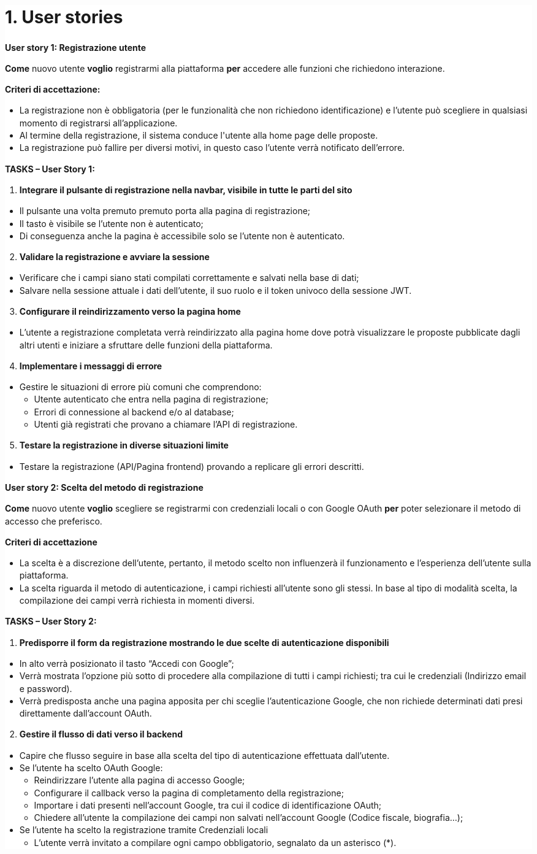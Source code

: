 # 1\. User stories

**User story 1: Registrazione utente**

**Come** nuovo utente **voglio** registrarmi alla piattaforma **per** accedere alle funzioni che richiedono interazione.

**Criteri di accettazione:**

* La registrazione non è obbligatoria (per le funzionalità che non richiedono identificazione) e l’utente può scegliere in qualsiasi momento di registrarsi all’applicazione.  
* Al termine della registrazione, il sistema conduce l'utente alla home page delle proposte.   
* La registrazione può fallire per diversi motivi, in questo caso l’utente verrà notificato dell’errore.

**TASKS – User Story 1:**

1. **Integrare il pulsante di registrazione nella navbar, visibile in tutte le parti del sito**  
* Il pulsante una volta premuto premuto porta alla pagina di registrazione;  
* Il tasto è visibile se l’utente non è autenticato;  
* Di conseguenza anche la pagina è accessibile solo se l’utente non è autenticato.  
2. **Validare la registrazione e avviare la sessione**  
* Verificare che i campi siano stati compilati correttamente e salvati nella base di dati;  
* Salvare nella sessione attuale i dati dell’utente, il suo ruolo e il token univoco della sessione JWT.  
3. **Configurare il reindirizzamento verso la pagina home**  
* L’utente a registrazione completata verrà reindirizzato alla pagina home dove potrà visualizzare le proposte pubblicate dagli altri utenti e iniziare a sfruttare delle funzioni della piattaforma.  
4. **Implementare i messaggi di errore**  
* Gestire le situazioni di errore più comuni che comprendono:  
  * Utente autenticato che entra nella pagina di registrazione;  
  * Errori di connessione al backend e/o al database;  
  * Utenti già registrati che provano a chiamare l’API di registrazione.  
5. **Testare la registrazione in diverse situazioni limite**  
* Testare la registrazione (API/Pagina frontend) provando a replicare gli errori descritti.

**User story 2: Scelta del metodo di registrazione**

**Come** nuovo utente **voglio** scegliere se registrarmi con credenziali locali o con Google OAuth **per** poter selezionare il metodo di accesso che preferisco.

**Criteri di accettazione**

* La scelta è a discrezione dell’utente, pertanto, il metodo scelto non influenzerà il funzionamento e l’esperienza dell’utente sulla piattaforma.  
* La scelta riguarda il metodo di autenticazione, i campi richiesti all’utente sono gli stessi. In base al tipo di modalità scelta, la compilazione dei campi verrà richiesta in momenti diversi.

**TASKS – User Story 2:**

1. **Predisporre il form da registrazione mostrando le due scelte di autenticazione disponibili**  
* In alto verrà posizionato il tasto “Accedi con Google”;  
* Verrà mostrata l’opzione più sotto di procedere alla compilazione di tutti i campi richiesti; tra cui le credenziali (Indirizzo email e password).  
* Verrà predisposta anche una pagina apposita per chi sceglie l’autenticazione Google, che non richiede determinati dati presi direttamente dall’account OAuth.  
2. **Gestire il flusso di dati verso il backend**  
* Capire che flusso seguire in base alla scelta del tipo di autenticazione effettuata dall’utente.  
* Se l’utente ha scelto OAuth Google:  
  * Reindirizzare l’utente alla pagina di accesso Google;  
  * Configurare il callback verso la pagina di completamento della registrazione;  
  * Importare i dati presenti nell’account Google, tra cui il codice di identificazione OAuth;  
  * Chiedere all’utente la compilazione dei campi non salvati nell’account Google (Codice fiscale, biografia…);  
* Se l’utente ha scelto la registrazione tramite Credenziali locali  
  * L’utente verrà invitato a compilare ogni campo obbligatorio, segnalato da un asterisco (\*).  